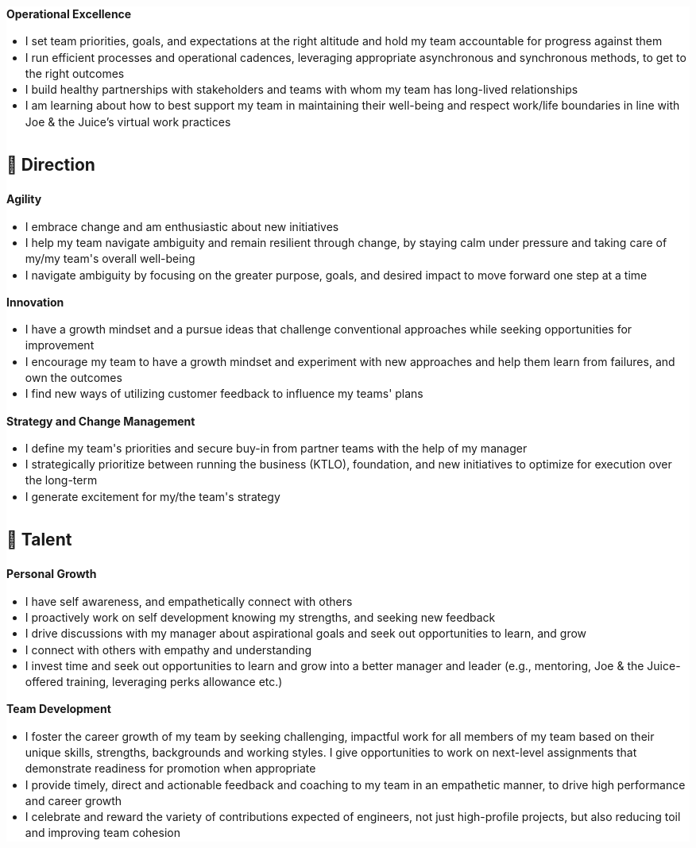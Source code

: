 **Operational Excellence**

*   I set team priorities, goals, and expectations at the right altitude and hold my team accountable for progress against them
*   I run efficient processes and operational cadences, leveraging appropriate asynchronous and synchronous methods, to get to the right outcomes
*   I build healthy partnerships with stakeholders and teams with whom my team has long-lived relationships
*   I am learning about how to best support my team in maintaining their well-being and respect work/life boundaries in line with Joe & the Juice’s virtual work practices

🌟 Direction
------------

**Agility**

*   I embrace change and am enthusiastic about new initiatives
*   I help my team navigate ambiguity and remain resilient through change, by staying calm under pressure and taking care of my/my team's overall well-being
*   I navigate ambiguity by focusing on the greater purpose, goals, and desired impact to move forward one step at a time

**Innovation**

*   I have a growth mindset and a pursue ideas that challenge conventional approaches while seeking opportunities for improvement
*   I encourage my team to have a growth mindset and experiment with new approaches and help them learn from failures, and own the outcomes
*   I find new ways of utilizing customer feedback to influence my teams' plans

**Strategy and Change Management**

*   I define my team's priorities and secure buy-in from partner teams with the help of my manager
*   I strategically prioritize between running the business (KTLO), foundation, and new initiatives to optimize for execution over the long-term
*   I generate excitement for my/the team's strategy

🌳 Talent
---------

**Personal Growth**

*   I have self awareness, and empathetically connect with others
*   I proactively work on self development knowing my strengths, and seeking new feedback
*   I drive discussions with my manager about aspirational goals and seek out opportunities to learn, and grow
*   I connect with others with empathy and understanding
*   I invest time and seek out opportunities to learn and grow into a better manager and leader (e.g., mentoring, Joe & the Juice-offered training, leveraging perks allowance etc.)

**Team Development**

*   I foster the career growth of my team by seeking challenging, impactful work for all members of my team based on their unique skills, strengths, backgrounds and working styles. I give opportunities to work on next-level assignments that demonstrate readiness for promotion when appropriate
*   I provide timely, direct and actionable feedback and coaching to my team in an empathetic manner, to drive high performance and career growth
*   I celebrate and reward the variety of contributions expected of engineers, not just high-profile projects, but also reducing toil and improving team cohesion
